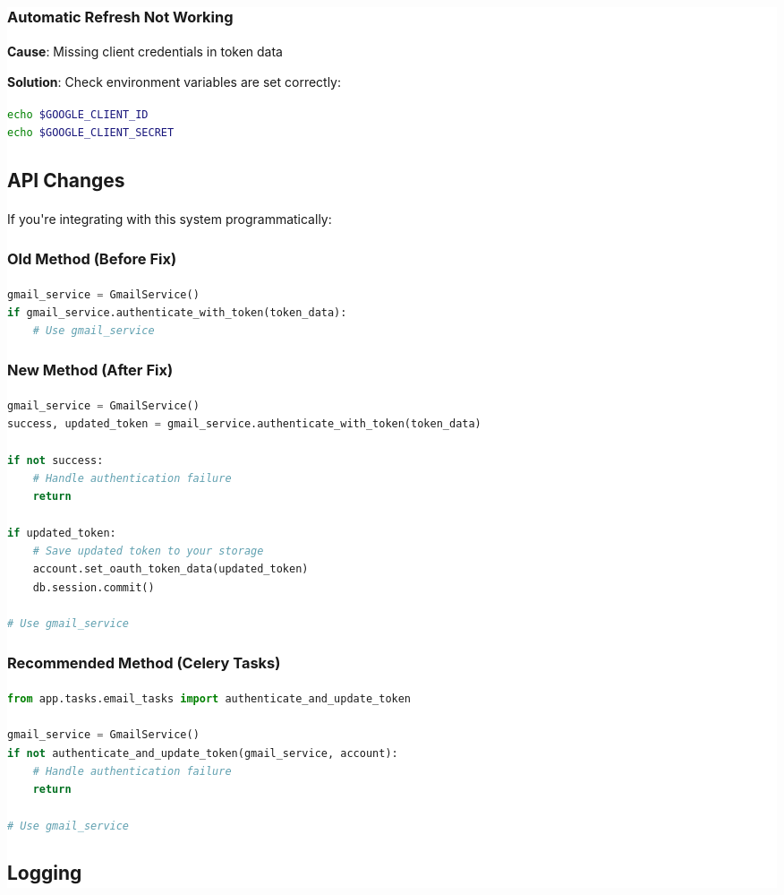 ### Automatic Refresh Not Working

**Cause**: Missing client credentials in token data

**Solution**: Check environment variables are set correctly:
```bash
echo $GOOGLE_CLIENT_ID
echo $GOOGLE_CLIENT_SECRET
```

## API Changes

If you're integrating with this system programmatically:

### Old Method (Before Fix)
```python
gmail_service = GmailService()
if gmail_service.authenticate_with_token(token_data):
    # Use gmail_service
```

### New Method (After Fix)
```python
gmail_service = GmailService()
success, updated_token = gmail_service.authenticate_with_token(token_data)

if not success:
    # Handle authentication failure
    return

if updated_token:
    # Save updated token to your storage
    account.set_oauth_token_data(updated_token)
    db.session.commit()

# Use gmail_service
```

### Recommended Method (Celery Tasks)
```python
from app.tasks.email_tasks import authenticate_and_update_token

gmail_service = GmailService()
if not authenticate_and_update_token(gmail_service, account):
    # Handle authentication failure
    return

# Use gmail_service
```

## Logging
